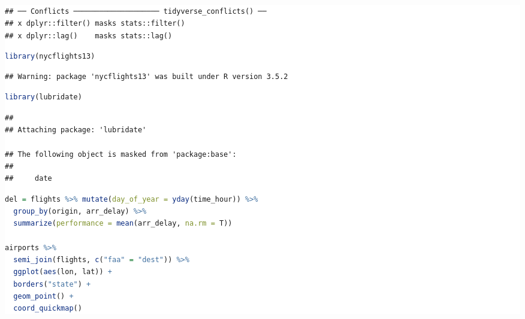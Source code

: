     ## ── Conflicts ──────────────────── tidyverse_conflicts() ──
    ## x dplyr::filter() masks stats::filter()
    ## x dplyr::lag()    masks stats::lag()

``` r
library(nycflights13)
```

    ## Warning: package 'nycflights13' was built under R version 3.5.2

``` r
library(lubridate)
```

    ## 
    ## Attaching package: 'lubridate'

    ## The following object is masked from 'package:base':
    ## 
    ##     date

``` r
del = flights %>% mutate(day_of_year = yday(time_hour)) %>% 
  group_by(origin, arr_delay) %>% 
  summarize(performance = mean(arr_delay, na.rm = T)) 

airports %>%
  semi_join(flights, c("faa" = "dest")) %>%
  ggplot(aes(lon, lat)) +
  borders("state") +
  geom_point() +
  coord_quickmap()
```
